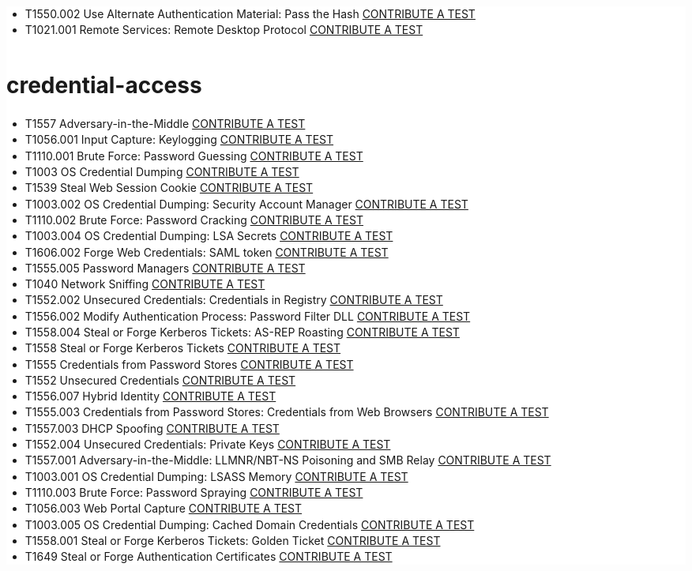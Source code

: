 - T1550.002 Use Alternate Authentication Material: Pass the Hash [CONTRIBUTE A TEST](https://rangegogs.cnd.ca.gov/Range/atomic-red-team/wiki/Contributing)
- T1021.001 Remote Services: Remote Desktop Protocol [CONTRIBUTE A TEST](https://rangegogs.cnd.ca.gov/Range/atomic-red-team/wiki/Contributing)

# credential-access
- T1557 Adversary-in-the-Middle [CONTRIBUTE A TEST](https://rangegogs.cnd.ca.gov/Range/atomic-red-team/wiki/Contributing)
- T1056.001 Input Capture: Keylogging [CONTRIBUTE A TEST](https://rangegogs.cnd.ca.gov/Range/atomic-red-team/wiki/Contributing)
- T1110.001 Brute Force: Password Guessing [CONTRIBUTE A TEST](https://rangegogs.cnd.ca.gov/Range/atomic-red-team/wiki/Contributing)
- T1003 OS Credential Dumping [CONTRIBUTE A TEST](https://rangegogs.cnd.ca.gov/Range/atomic-red-team/wiki/Contributing)
- T1539 Steal Web Session Cookie [CONTRIBUTE A TEST](https://rangegogs.cnd.ca.gov/Range/atomic-red-team/wiki/Contributing)
- T1003.002 OS Credential Dumping: Security Account Manager [CONTRIBUTE A TEST](https://rangegogs.cnd.ca.gov/Range/atomic-red-team/wiki/Contributing)
- T1110.002 Brute Force: Password Cracking [CONTRIBUTE A TEST](https://rangegogs.cnd.ca.gov/Range/atomic-red-team/wiki/Contributing)
- T1003.004 OS Credential Dumping: LSA Secrets [CONTRIBUTE A TEST](https://rangegogs.cnd.ca.gov/Range/atomic-red-team/wiki/Contributing)
- T1606.002 Forge Web Credentials: SAML token [CONTRIBUTE A TEST](https://rangegogs.cnd.ca.gov/Range/atomic-red-team/wiki/Contributing)
- T1555.005 Password Managers [CONTRIBUTE A TEST](https://rangegogs.cnd.ca.gov/Range/atomic-red-team/wiki/Contributing)
- T1040 Network Sniffing [CONTRIBUTE A TEST](https://rangegogs.cnd.ca.gov/Range/atomic-red-team/wiki/Contributing)
- T1552.002 Unsecured Credentials: Credentials in Registry [CONTRIBUTE A TEST](https://rangegogs.cnd.ca.gov/Range/atomic-red-team/wiki/Contributing)
- T1556.002 Modify Authentication Process: Password Filter DLL [CONTRIBUTE A TEST](https://rangegogs.cnd.ca.gov/Range/atomic-red-team/wiki/Contributing)
- T1558.004 Steal or Forge Kerberos Tickets: AS-REP Roasting [CONTRIBUTE A TEST](https://rangegogs.cnd.ca.gov/Range/atomic-red-team/wiki/Contributing)
- T1558 Steal or Forge Kerberos Tickets [CONTRIBUTE A TEST](https://rangegogs.cnd.ca.gov/Range/atomic-red-team/wiki/Contributing)
- T1555 Credentials from Password Stores [CONTRIBUTE A TEST](https://rangegogs.cnd.ca.gov/Range/atomic-red-team/wiki/Contributing)
- T1552 Unsecured Credentials [CONTRIBUTE A TEST](https://rangegogs.cnd.ca.gov/Range/atomic-red-team/wiki/Contributing)
- T1556.007 Hybrid Identity [CONTRIBUTE A TEST](https://rangegogs.cnd.ca.gov/Range/atomic-red-team/wiki/Contributing)
- T1555.003 Credentials from Password Stores: Credentials from Web Browsers [CONTRIBUTE A TEST](https://rangegogs.cnd.ca.gov/Range/atomic-red-team/wiki/Contributing)
- T1557.003 DHCP Spoofing [CONTRIBUTE A TEST](https://rangegogs.cnd.ca.gov/Range/atomic-red-team/wiki/Contributing)
- T1552.004 Unsecured Credentials: Private Keys [CONTRIBUTE A TEST](https://rangegogs.cnd.ca.gov/Range/atomic-red-team/wiki/Contributing)
- T1557.001 Adversary-in-the-Middle: LLMNR/NBT-NS Poisoning and SMB Relay [CONTRIBUTE A TEST](https://rangegogs.cnd.ca.gov/Range/atomic-red-team/wiki/Contributing)
- T1003.001 OS Credential Dumping: LSASS Memory [CONTRIBUTE A TEST](https://rangegogs.cnd.ca.gov/Range/atomic-red-team/wiki/Contributing)
- T1110.003 Brute Force: Password Spraying [CONTRIBUTE A TEST](https://rangegogs.cnd.ca.gov/Range/atomic-red-team/wiki/Contributing)
- T1056.003 Web Portal Capture [CONTRIBUTE A TEST](https://rangegogs.cnd.ca.gov/Range/atomic-red-team/wiki/Contributing)
- T1003.005 OS Credential Dumping: Cached Domain Credentials [CONTRIBUTE A TEST](https://rangegogs.cnd.ca.gov/Range/atomic-red-team/wiki/Contributing)
- T1558.001 Steal or Forge Kerberos Tickets: Golden Ticket [CONTRIBUTE A TEST](https://rangegogs.cnd.ca.gov/Range/atomic-red-team/wiki/Contributing)
- T1649 Steal or Forge Authentication Certificates [CONTRIBUTE A TEST](https://rangegogs.cnd.ca.gov/Range/atomic-red-team/wiki/Contributing)